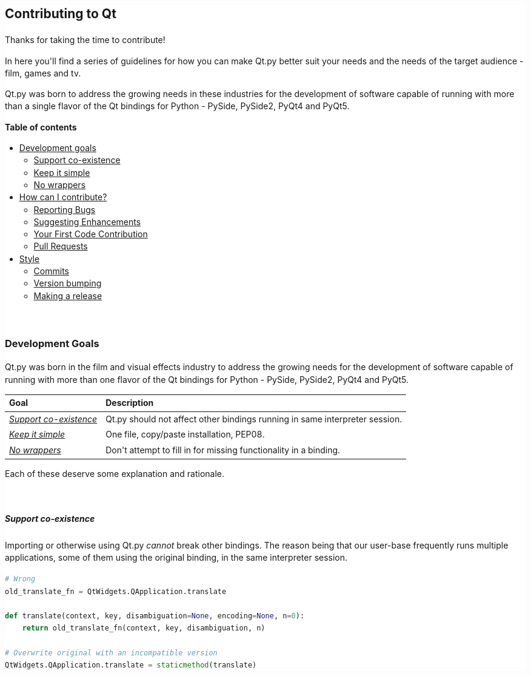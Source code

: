 ## Contributing to Qt

Thanks for taking the time to contribute!

In here you'll find a series of guidelines for how you can make Qt.py better suit your needs and the needs of the target audience - film, games and tv.

Qt.py was born to address the growing needs in these industries for the development of software capable of running with more than a single flavor of the Qt bindings for Python - PySide, PySide2, PyQt4 and PyQt5.

**Table of contents**

- [Development goals](#development-goals)
  - [Support co-existence](#support-co-existence)
  - [Keep it simple](#keep-it-simple)
  - [No wrappers](#no-wrappers)
- [How can I contribute?](#how-can-i-contribute)
  - [Reporting Bugs](#reporting-bugs)
  - [Suggesting Enhancements](#suggesting-enhancements)
  - [Your First Code Contribution](#your-first-code-contribution)
  - [Pull Requests](#pull-requests)
- [Style](#style)
  - [Commits](#commits)
  - [Version bumping](#version-bumping)
  - [Making a release](#making-a-release)

<br>

### Development Goals

Qt.py was born in the film and visual effects industry to address the growing needs for the development of software capable of running with more than one flavor of the Qt bindings for Python - PySide, PySide2, PyQt4 and PyQt5.

| Goal                       | Description
|:---------------------------|:---------------
| [*Support co-existence*](#support-coexistence) | Qt.py should not affect other bindings running in same interpreter session.
| [*Keep it simple*](#keep-it-simple)       | One file, copy/paste installation, PEP08.
| [*No wrappers*](#no-wrappers)          | Don't attempt to fill in for missing functionality in a binding.

Each of these deserve some explanation and rationale.

<br>

##### Support co-existence

Importing or otherwise using Qt.py *cannot* break other bindings. The reason being that our user-base frequently runs multiple applications, some of them using the original binding, in the same interpreter session.

```python
# Wrong
old_translate_fn = QtWidgets.QApplication.translate

def translate(context, key, disambiguation=None, encoding=None, n=0):
    return old_translate_fn(context, key, disambiguation, n)

# Overwrite original with an incompatible version
QtWidgets.QApplication.translate = staticmethod(translate)
```

